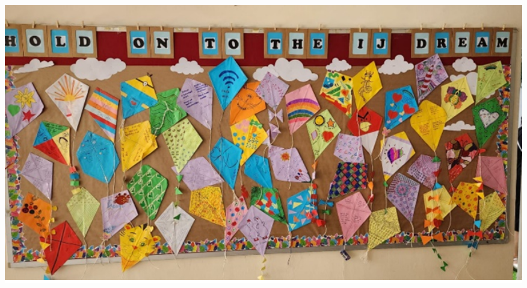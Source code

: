 <img style="width: 100%" height="auto" width="100%" alt="" src="/images/Our IJ Experience/Staff_Bonding.png">
</div>
<p></p>
<div class="isomer-image-wrapper">